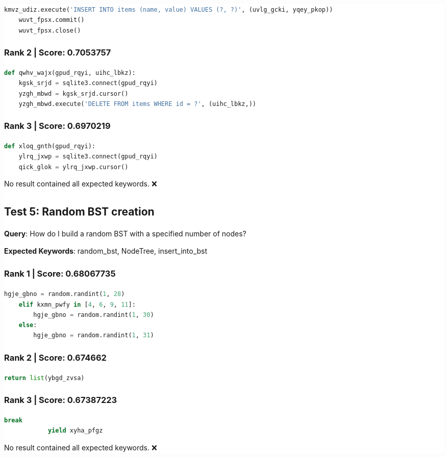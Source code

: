 ```python
kmvz_udiz.execute('INSERT INTO items (name, value) VALUES (?, ?)', (uvlg_gcki, yqey_pkop))
    wuvt_fpsx.commit()
    wuvt_fpsx.close()
```

### Rank 2 | Score: 0.7053757

```python
def qwhv_wajx(gpud_rqyi, uihc_lbkz):
    kgsk_srjd = sqlite3.connect(gpud_rqyi)
    yzgh_mbwd = kgsk_srjd.cursor()
    yzgh_mbwd.execute('DELETE FROM items WHERE id = ?', (uihc_lbkz,))
```

### Rank 3 | Score: 0.6970219

```python
def xloq_gnth(gpud_rqyi):
    ylrq_jxwp = sqlite3.connect(gpud_rqyi)
    qick_glok = ylrq_jxwp.cursor()
```

No result contained all expected keywords. ❌

## Test 5: Random BST creation

**Query**: How do I build a random BST with a specified number of nodes?

**Expected Keywords**: random_bst, NodeTree, insert_into_bst

### Rank 1 | Score: 0.68067735

```python
hgje_gbno = random.randint(1, 28)
    elif kxmn_pwfy in [4, 6, 9, 11]:
        hgje_gbno = random.randint(1, 30)
    else:
        hgje_gbno = random.randint(1, 31)
```

### Rank 2 | Score: 0.674662

```python
return list(ybgd_zvsa)
```

### Rank 3 | Score: 0.67387223

```python
break
            yield xyha_pfgz
```

No result contained all expected keywords. ❌
